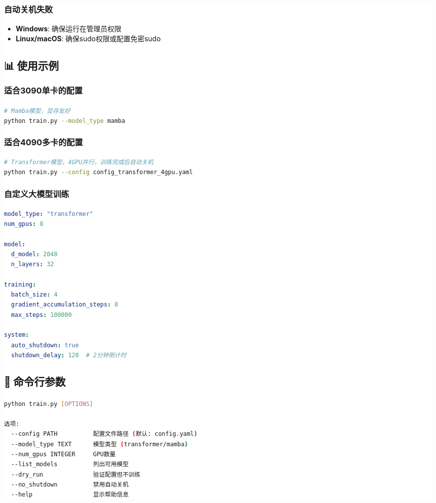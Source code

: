 ### 自动关机失败
- **Windows**: 确保运行在管理员权限
- **Linux/macOS**: 确保sudo权限或配置免密sudo

## 📊 使用示例

### 适合3090单卡的配置
```bash
# Mamba模型，显存友好
python train.py --model_type mamba
```

### 适合4090多卡的配置  
```bash
# Transformer模型，4GPU并行，训练完成后自动关机
python train.py --config config_transformer_4gpu.yaml
```

### 自定义大模型训练
```yaml
model_type: "transformer"
num_gpus: 8

model:
  d_model: 2048
  n_layers: 32

training:
  batch_size: 4
  gradient_accumulation_steps: 8
  max_steps: 100000

system:
  auto_shutdown: true
  shutdown_delay: 120  # 2分钟倒计时
```

## 🚀 命令行参数

```bash
python train.py [OPTIONS]

选项:
  --config PATH          配置文件路径 (默认: config.yaml)
  --model_type TEXT      模型类型 (transformer/mamba)
  --num_gpus INTEGER     GPU数量
  --list_models          列出可用模型
  --dry_run              验证配置但不训练
  --no_shutdown          禁用自动关机
  --help                 显示帮助信息
```
